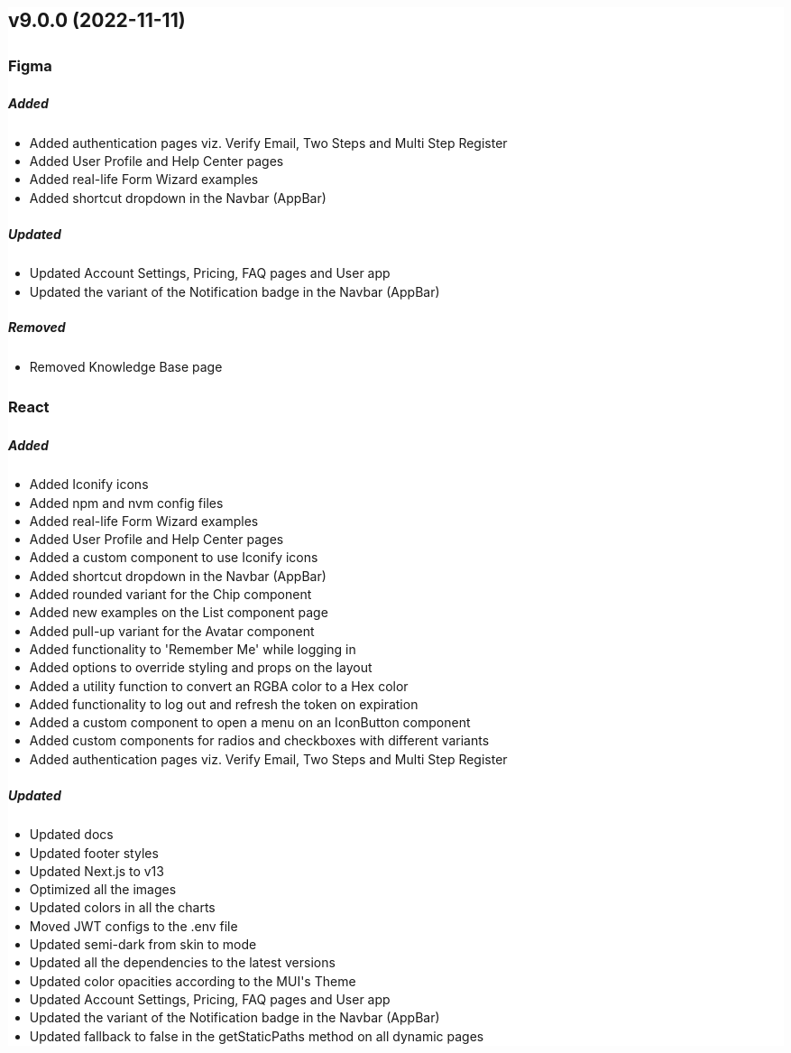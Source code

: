 ## v9.0.0 (2022-11-11)

### Figma

##### Added

- Added authentication pages viz. Verify Email, Two Steps and Multi Step Register
- Added User Profile and Help Center pages
- Added real-life Form Wizard examples
- Added shortcut dropdown in the Navbar (AppBar)

##### Updated

- Updated Account Settings, Pricing, FAQ pages and User app
- Updated the variant of the Notification badge in the Navbar (AppBar)

##### Removed

- Removed Knowledge Base page

### React

##### Added

- Added Iconify icons
- Added npm and nvm config files
- Added real-life Form Wizard examples
- Added User Profile and Help Center pages
- Added a custom component to use Iconify icons
- Added shortcut dropdown in the Navbar (AppBar)
- Added rounded variant for the Chip component
- Added new examples on the List component page
- Added pull-up variant for the Avatar component
- Added functionality to 'Remember Me' while logging in
- Added options to override styling and props on the layout
- Added a utility function to convert an RGBA color to a Hex color
- Added functionality to log out and refresh the token on expiration
- Added a custom component to open a menu on an IconButton component
- Added custom components for radios and checkboxes with different variants
- Added authentication pages viz. Verify Email, Two Steps and Multi Step Register

##### Updated

- Updated docs
- Updated footer styles
- Updated Next.js to v13
- Optimized all the images
- Updated colors in all the charts
- Moved JWT configs to the .env file
- Updated semi-dark from skin to mode
- Updated all the dependencies to the latest versions
- Updated color opacities according to the MUI's Theme
- Updated Account Settings, Pricing, FAQ pages and User app
- Updated the variant of the Notification badge in the Navbar (AppBar)
- Updated fallback to false in the getStaticPaths method on all dynamic pages
